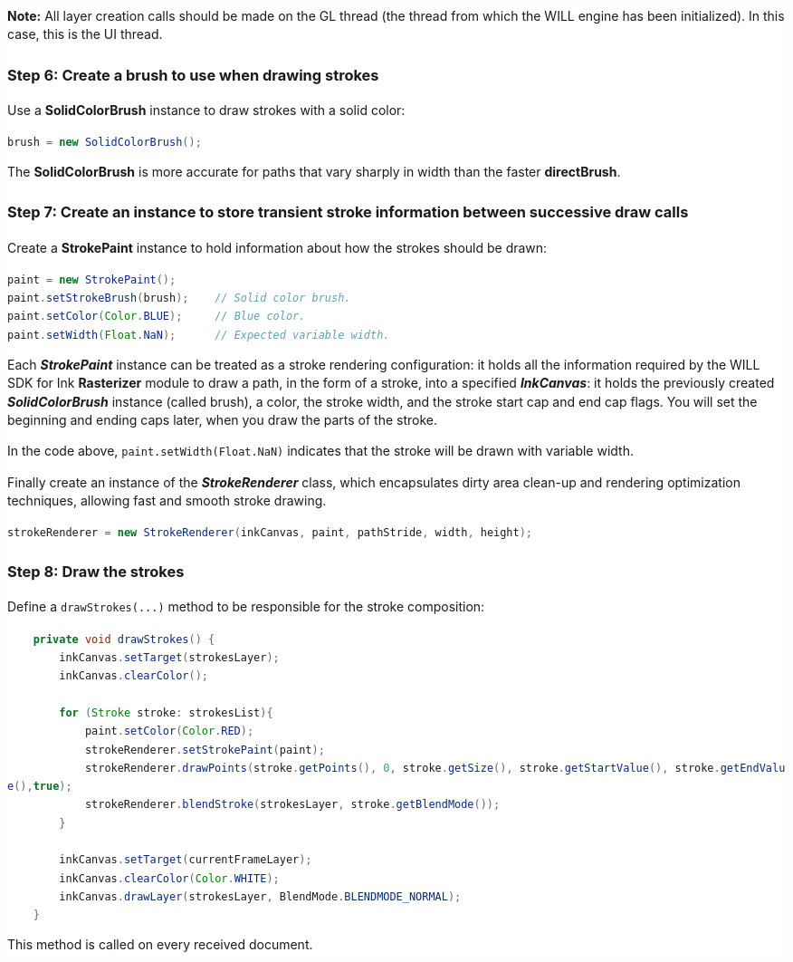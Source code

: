 **Note:** All layer creation calls should be made on the GL thread (the thread from which the WILL engine has been initialized). In this case, this is the UI thread.
### Step 6: Create a brush to use when drawing strokes
Use a **SolidColorBrush** instance to draw strokes with a solid color:
```java
brush = new SolidColorBrush();
```
The **SolidColorBrush** is more accurate for paths that vary sharply in width than the faster **directBrush**.
### Step 7: Create an instance to store transient stroke information between successive draw calls
Create a **StrokePaint** instance to hold information about how the strokes should be drawn:
```java
paint = new StrokePaint();
paint.setStrokeBrush(brush);    // Solid color brush.
paint.setColor(Color.BLUE);     // Blue color.
paint.setWidth(Float.NaN);      // Expected variable width.
```
Each ***StrokePaint*** instance can be treated as a stroke rendering configuration: it holds all the information required by the WILL SDK for Ink **Rasterizer** module to draw a path, in the form of a stroke, into a specified ***InkCanvas***: it holds the previously created ***SolidColorBrush*** instance (called brush), a color, the stroke width, and the stroke start cap and end cap flags. You will set the beginning and ending caps later, when you draw the parts of the stroke.

In the code above, ```paint.setWidth(Float.NaN)``` indicates that the stroke will be drawn with variable width.

Finally create an instance of the ***StrokeRenderer*** class, which encapsulates dirty area clean-up and rendering optimization techniques, allowing fast and smooth stroke drawing.
```java
strokeRenderer = new StrokeRenderer(inkCanvas, paint, pathStride, width, height);
```

### Step 8: Draw the strokes
Define a ```drawStrokes(...)``` method to be responsible for the stroke composition:
```java
    private void drawStrokes() {
        inkCanvas.setTarget(strokesLayer);
        inkCanvas.clearColor();

        for (Stroke stroke: strokesList){
            paint.setColor(Color.RED);
            strokeRenderer.setStrokePaint(paint);
            strokeRenderer.drawPoints(stroke.getPoints(), 0, stroke.getSize(), stroke.getStartValue(), stroke.getEndValue(),true);
            strokeRenderer.blendStroke(strokesLayer, stroke.getBlendMode());
        }

        inkCanvas.setTarget(currentFrameLayer);
        inkCanvas.clearColor(Color.WHITE);
        inkCanvas.drawLayer(strokesLayer, BlendMode.BLENDMODE_NORMAL);
    }
```
This method is called on every received document.
